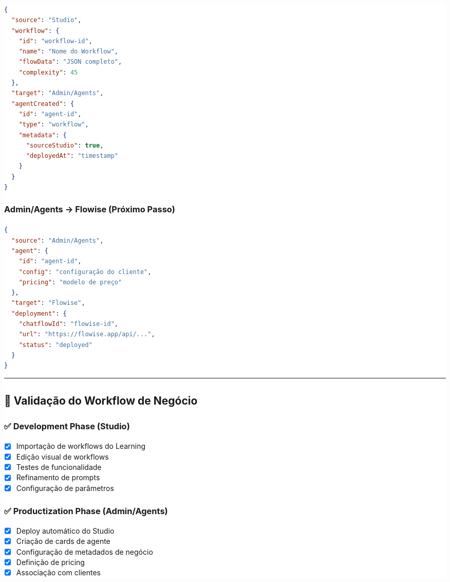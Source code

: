 ```json
{
  "source": "Studio",
  "workflow": {
    "id": "workflow-id",
    "name": "Nome do Workflow",
    "flowData": "JSON completo",
    "complexity": 45
  },
  "target": "Admin/Agents",
  "agentCreated": {
    "id": "agent-id",
    "type": "workflow",
    "metadata": {
      "sourceStudio": true,
      "deployedAt": "timestamp"
    }
  }
}
```

### **Admin/Agents → Flowise** (Próximo Passo)

```json
{
  "source": "Admin/Agents",
  "agent": {
    "id": "agent-id",
    "config": "configuração do cliente",
    "pricing": "modelo de preço"
  },
  "target": "Flowise",
  "deployment": {
    "chatflowId": "flowise-id",
    "url": "https://flowise.app/api/...",
    "status": "deployed"
  }
}
```

---

## 🎯 Validação do Workflow de Negócio

### ✅ **Development Phase (Studio)**
- [x] Importação de workflows do Learning
- [x] Edição visual de workflows
- [x] Testes de funcionalidade
- [x] Refinamento de prompts
- [x] Configuração de parâmetros

### ✅ **Productization Phase (Admin/Agents)**
- [x] Deploy automático do Studio
- [x] Criação de cards de agente
- [x] Configuração de metadados de negócio
- [x] Definição de pricing
- [x] Associação com clientes
